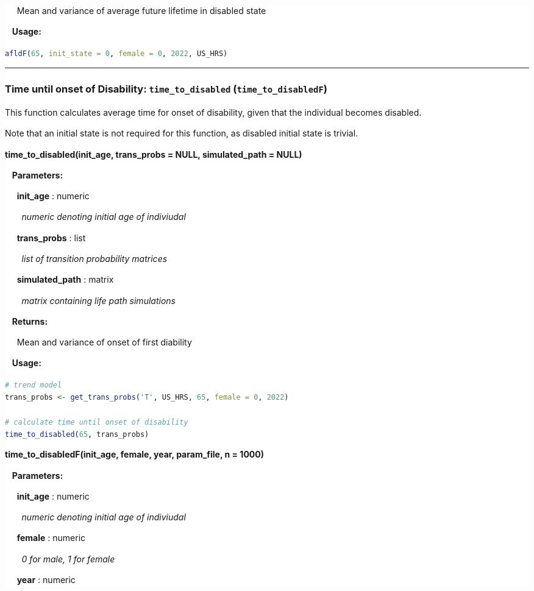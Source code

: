 &nbsp;&nbsp;&nbsp;&nbsp; Mean and variance of average future lifetime in disabled state

&nbsp;&nbsp; **Usage:**

```r
afldF(65, init_state = 0, female = 0, 2022, US_HRS)
```

---

### Time until onset of Disability: `time_to_disabled` (`time_to_disabledF`)

This function calculates average time for onset of disability, given that the 
individual becomes disabled. 

Note that an initial state is not required for this function, as disabled initial state is  trivial. 

**time_to_disabled(init_age, trans_probs = NULL, simulated_path = NULL)**

&nbsp;&nbsp; **Parameters:**

&nbsp;&nbsp;&nbsp;&nbsp; **init_age** : numeric

&nbsp;&nbsp;&nbsp;&nbsp;&nbsp;&nbsp; *numeric denoting initial age of indiviudal*

&nbsp;&nbsp;&nbsp;&nbsp; **trans_probs** : list

&nbsp;&nbsp;&nbsp;&nbsp;&nbsp;&nbsp; *list of transition probability matrices*

&nbsp;&nbsp;&nbsp;&nbsp; **simulated_path** : matrix

&nbsp;&nbsp;&nbsp;&nbsp;&nbsp;&nbsp; *matrix containing life path simulations*

&nbsp;&nbsp; **Returns:**

&nbsp;&nbsp;&nbsp;&nbsp; Mean and variance of onset of first diability

&nbsp;&nbsp; **Usage:**

```r
# trend model
trans_probs <- get_trans_probs('T', US_HRS, 65, female = 0, 2022)

# calculate time until onset of disability
time_to_disabled(65, trans_probs)
```

**time_to_disabledF(init_age, female, year, param_file, n = 1000)**

&nbsp;&nbsp; **Parameters:**

&nbsp;&nbsp;&nbsp;&nbsp; **init_age** : numeric

&nbsp;&nbsp;&nbsp;&nbsp;&nbsp;&nbsp; *numeric denoting initial age of indiviudal*

&nbsp;&nbsp;&nbsp;&nbsp; **female** : numeric

&nbsp;&nbsp;&nbsp;&nbsp;&nbsp;&nbsp; *0 for male, 1 for female*

&nbsp;&nbsp;&nbsp;&nbsp; **year** : numeric
